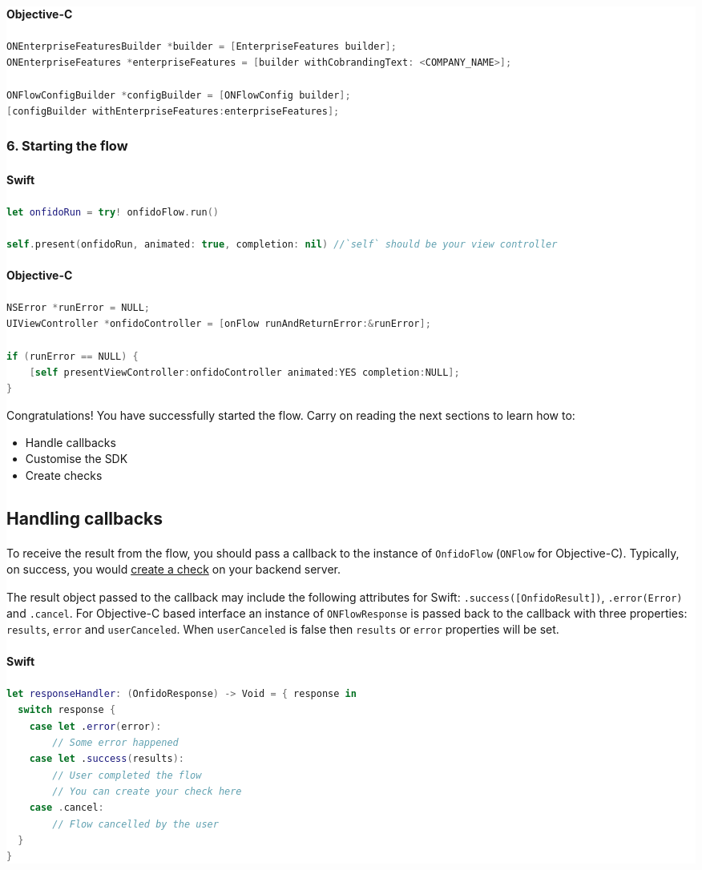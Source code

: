#### Objective-C
```Objective-C
ONEnterpriseFeaturesBuilder *builder = [EnterpriseFeatures builder];
ONEnterpriseFeatures *enterpriseFeatures = [builder withCobrandingText: <COMPANY_NAME>];

ONFlowConfigBuilder *configBuilder = [ONFlowConfig builder];
[configBuilder withEnterpriseFeatures:enterpriseFeatures];
```

### 6. Starting the flow

#### Swift

```swift
let onfidoRun = try! onfidoFlow.run()

self.present(onfidoRun, animated: true, completion: nil) //`self` should be your view controller
```

#### Objective-C

```Objective-C
NSError *runError = NULL;
UIViewController *onfidoController = [onFlow runAndReturnError:&runError];

if (runError == NULL) {
    [self presentViewController:onfidoController animated:YES completion:NULL];
}
```

Congratulations! You have successfully started the flow. Carry on reading the next sections to learn how to:

-   Handle callbacks
-   Customise the SDK
-   Create checks

## Handling callbacks

To receive the result from the flow, you should pass a callback to the instance of `OnfidoFlow` (`ONFlow` for Objective-C). Typically, on success, you would [create a check](#creating-checks) on your backend server.

The result object passed to the callback may include the following attributes for Swift: `.success([OnfidoResult])`, `.error(Error)` and `.cancel`. For Objective-C based interface an instance of `ONFlowResponse` is passed back to the callback with three properties: `results`, `error` and `userCanceled`. When `userCanceled` is false then `results` or `error` properties will be set.

#### Swift

```swift
let responseHandler: (OnfidoResponse) -> Void = { response in
  switch response {
    case let .error(error):
        // Some error happened
    case let .success(results):
        // User completed the flow
        // You can create your check here
    case .cancel:
        // Flow cancelled by the user
  }
}
```
